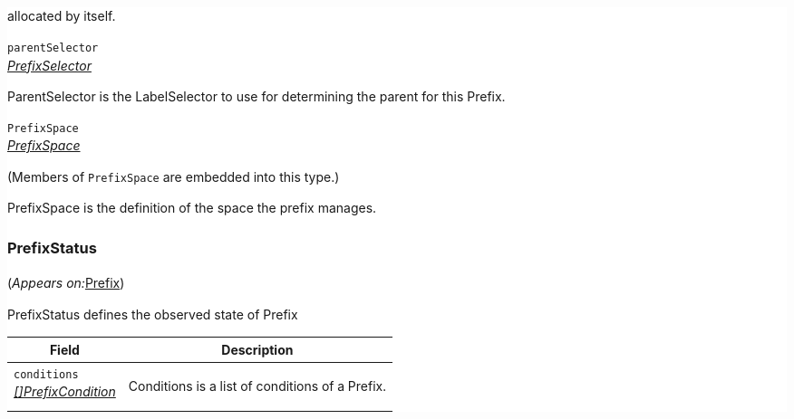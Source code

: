 allocated by itself.</p>
</td>
</tr>
<tr>
<td>
<code>parentSelector</code><br/>
<em>
<a href="#ipam.api.onmetal.de/v1alpha1.PrefixSelector">
PrefixSelector
</a>
</em>
</td>
<td>
<p>ParentSelector is the LabelSelector to use for determining the parent for this Prefix.</p>
</td>
</tr>
<tr>
<td>
<code>PrefixSpace</code><br/>
<em>
<a href="#ipam.api.onmetal.de/v1alpha1.PrefixSpace">
PrefixSpace
</a>
</em>
</td>
<td>
<p>
(Members of <code>PrefixSpace</code> are embedded into this type.)
</p>
<p>PrefixSpace is the definition of the space the prefix manages.</p>
</td>
</tr>
</tbody>
</table>
<h3 id="ipam.api.onmetal.de/v1alpha1.PrefixStatus">PrefixStatus
</h3>
<p>
(<em>Appears on:</em><a href="#ipam.api.onmetal.de/v1alpha1.Prefix">Prefix</a>)
</p>
<div>
<p>PrefixStatus defines the observed state of Prefix</p>
</div>
<table>
<thead>
<tr>
<th>Field</th>
<th>Description</th>
</tr>
</thead>
<tbody>
<tr>
<td>
<code>conditions</code><br/>
<em>
<a href="#ipam.api.onmetal.de/v1alpha1.PrefixCondition">
[]PrefixCondition
</a>
</em>
</td>
<td>
<p>Conditions is a list of conditions of a Prefix.</p>
</td>
</tr>
<tr>